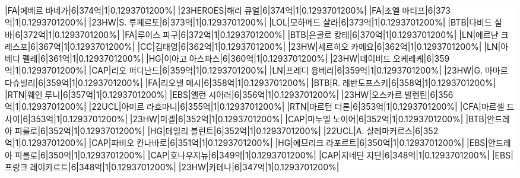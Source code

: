 |FA|에베르 바네가|6|374억|1|0.1293701200%|
|23HEROES|해리 큐얼|6|374억|1|0.1293701200%|
|FA|조엘 마티프|6|373억|1|0.1293701200%|
|23HW|S. 루페르토|6|373억|1|0.1293701200%|
|LOL|모하메드 살라|6|373억|1|0.1293701200%|
|BTB|다비드 실바|6|372억|1|0.1293701200%|
|FA|루이스 피구|6|372억|1|0.1293701200%|
|BTB|은골로 캉테|6|370억|1|0.1293701200%|
|LN|에르난 크레스포|6|367억|1|0.1293701200%|
|CC|김태영|6|362억|1|0.1293701200%|
|23HW|세르히오 카메요|6|362억|1|0.1293701200%|
|LN|아베디 펠레|6|361억|1|0.1293701200%|
|HG|이아고 아스파스|6|360억|1|0.1293701200%|
|23HW|데이비드 오케레케|6|359억|1|0.1293701200%|
|CAP|리오 퍼디난드|6|359억|1|0.1293701200%|
|LN|프레디 융베리|6|359억|1|0.1293701200%|
|23HW|G. 마마르다슈빌리|6|359억|1|0.1293701200%|
|FA|리오넬 메시|6|358억|1|0.1293701200%|
|BTB|R. 레반도프스키|6|358억|1|0.1293701200%|
|RTN|웨인 루니|6|357억|1|0.1293701200%|
|EBS|앨런 시어러|6|356억|1|0.1293701200%|
|23HW|오스카르 발렌틴|6|356억|1|0.1293701200%|
|22UCL|아미르 라흐마니|6|355억|1|0.1293701200%|
|RTN|마르턴 더론|6|353억|1|0.1293701200%|
|CFA|마르셀 드사이|6|353억|1|0.1293701200%|
|23HW|미겔|6|352억|1|0.1293701200%|
|CAP|마누엘 노이어|6|352억|1|0.1293701200%|
|BTB|안드레아 피를로|6|352억|1|0.1293701200%|
|HG|데일리 블린트|6|352억|1|0.1293701200%|
|22UCL|A. 살레마커르스|6|352억|1|0.1293701200%|
|CAP|파비오 칸나바로|6|351억|1|0.1293701200%|
|HG|에므리크 라포르트|6|350억|1|0.1293701200%|
|EBS|안드레아 피를로|6|350억|1|0.1293701200%|
|CAP|호나우지뉴|6|349억|1|0.1293701200%|
|CAP|지네딘 지단|6|348억|1|0.1293701200%|
|EBS|프랑크 레이카르트|6|348억|1|0.1293701200%|
|23HW|카테나|6|347억|1|0.1293701200%|